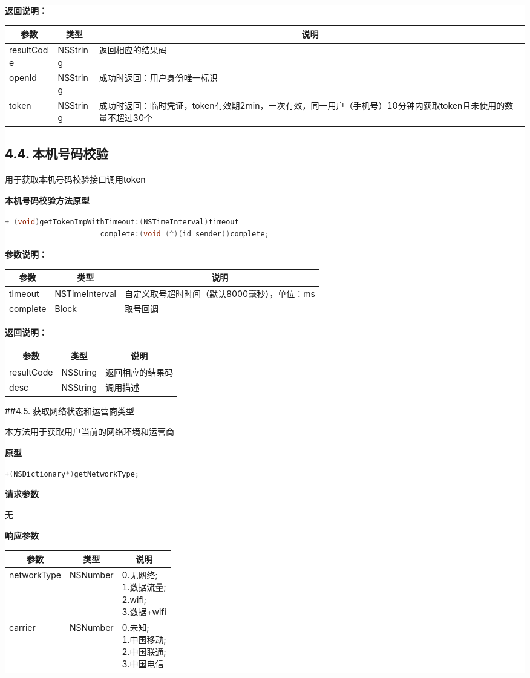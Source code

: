 **返回说明：**

| 参数       | 类型     | 说明                                                         |
| ---------- | -------- | ------------------------------------------------------------ |
| resultCode | NSString | 返回相应的结果码                                             |
| openId     | NSString | 成功时返回：用户身份唯一标识                                 |
| token      | NSString | 成功时返回：临时凭证，token有效期2min，一次有效，同一用户（手机号）10分钟内获取token且未使用的数量不超过30个 |

## 4.4. 本机号码校验

用于获取本机号码校验接口调用token

**本机号码校验方法原型**

```objective-c
+ (void)getTokenImpWithTimeout:(NSTimeInterval)timeout
                      complete:(void (^)(id sender))complete;
```

**参数说明：**

| 参数     | 类型           | 说明                                         |
| -------- | -------------- | -------------------------------------------- |
| timeout  | NSTimeInterval | 自定义取号超时时间（默认8000毫秒），单位：ms |
| complete | Block          | 取号回调                                     |

**返回说明：**

| 参数       | 类型     | 说明             |
| ---------- | -------- | ---------------- |
| resultCode | NSString | 返回相应的结果码 |
| desc       | NSString | 调用描述         |



##4.5. 获取网络状态和运营商类型

本方法用于获取用户当前的网络环境和运营商

**原型**

```objective-c
+(NSDictionary*)getNetworkType;
```

**请求参数**

无

**响应参数**

| 参数        | 类型         | 说明                                                   |
| ----------- | ------------ | ------------------------------------------------------ |
| networkType | NSNumber | 0.无网络;</br>1.数据流量;</br>2.wifi;</br>3.数据+wifi  |
| carrier     | NSNumber | 0.未知;</br>1.中国移动;</br>2.中国联通;</br>3.中国电信 |
